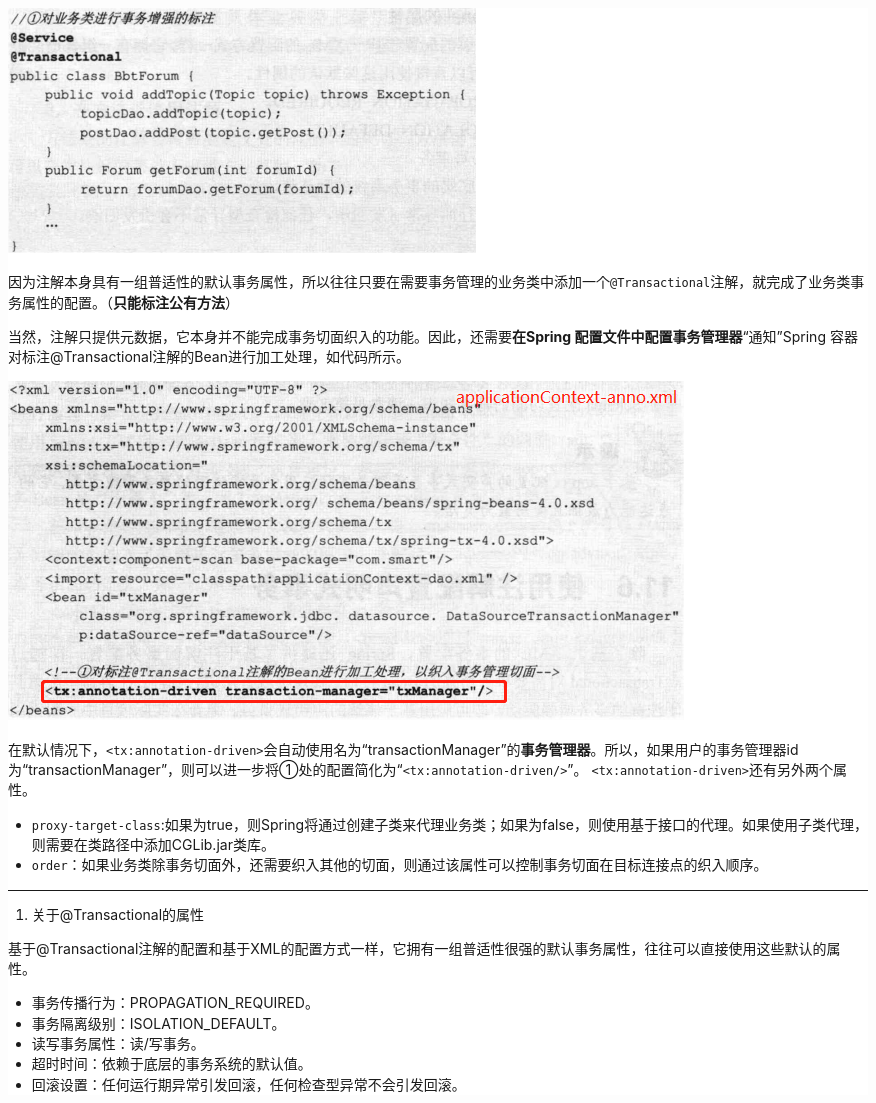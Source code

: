 ![image-20200510181824682](10Spring的事务管理.assets/image-20200510181824682.png)

因为注解本身具有一组普适性的默认事务属性，所以往往只要在需要事务管理的业务类中添加一个`@Transactional`注解，就完成了业务类事务属性的配置。（**只能标注公有方法**）

当然，注解只提供元数据，它本身并不能完成事务切面织入的功能。因此，还需要**在Spring 配置文件中配置事务管理器**“通知”Spring 容器对标注@Transactional注解的Bean进行加工处理，如代码所示。

![image-20200510184517435](10Spring的事务管理.assets/image-20200510184517435.png)

在默认情况下，`<tx:annotation-driven>`会自动使用名为“transactionManager”的**事务管理器**。所以，如果用户的事务管理器id为“transactionManager”，则可以进一步将①处的配置简化为“`<tx:annotation-driven/>`”。
`<tx:annotation-driven>`还有另外两个属性。

- `proxy-target-class`:如果为true，则Spring将通过创建子类来代理业务类；如果为false，则使用基于接口的代理。如果使用子类代理，则需要在类路径中添加CGLib.jar类库。
- `order`：如果业务类除事务切面外，还需要织入其他的切面，则通过该属性可以控制事务切面在目标连接点的织入顺序。

----

1. 关于@Transactional的属性

基于@Transactional注解的配置和基于XML的配置方式一样，它拥有一组普适性很强的默认事务属性，往往可以直接使用这些默认的属性。

- 事务传播行为：PROPAGATION_REQUIRED。
- 事务隔离级别：ISOLATION_DEFAULT。
- 读写事务属性：读/写事务。
- 超时时间：依赖于底层的事务系统的默认值。
- 回滚设置：任何运行期异常引发回滚，任何检查型异常不会引发回滚。
